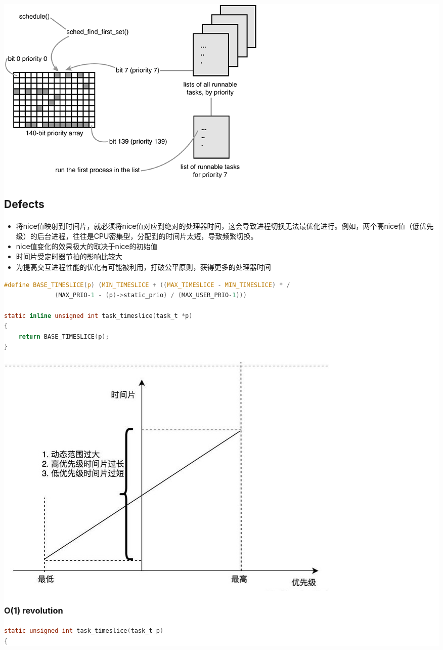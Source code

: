 ![scheduler_O1-2](.pics/sched_O1_2.gif)
## Defects
* 将nice值映射到时间片，就必须将nice值对应到绝对的处理器时间，这会导致进程切换无法最优化进行。例如，两个高nice值（低优先级）的后台进程，往往是CPU密集型，分配到的时间片太短，导致频繁切换。
* nice值变化的效果极大的取决于nice的初始值
* 时间片受定时器节拍的影响比较大
* 为提高交互进程性能的优化有可能被利用，打破公平原则，获得更多的处理器时间
~~~c
#define BASE_TIMESLICE(p) (MIN_TIMESLICE + ((MAX_TIMESLICE - MIN_TIMESLICE) * /
			  (MAX_PRIO-1 - (p)->static_prio) / (MAX_USER_PRIO-1)))

static inline unsigned int task_timeslice(task_t *p)
{
    return BASE_TIMESLICE(p);
}
~~~
![O_1](.pics/O_1.png)
### O(1) revolution
~~~c
static unsigned int task_timeslice(task_t p)
{
~~~
